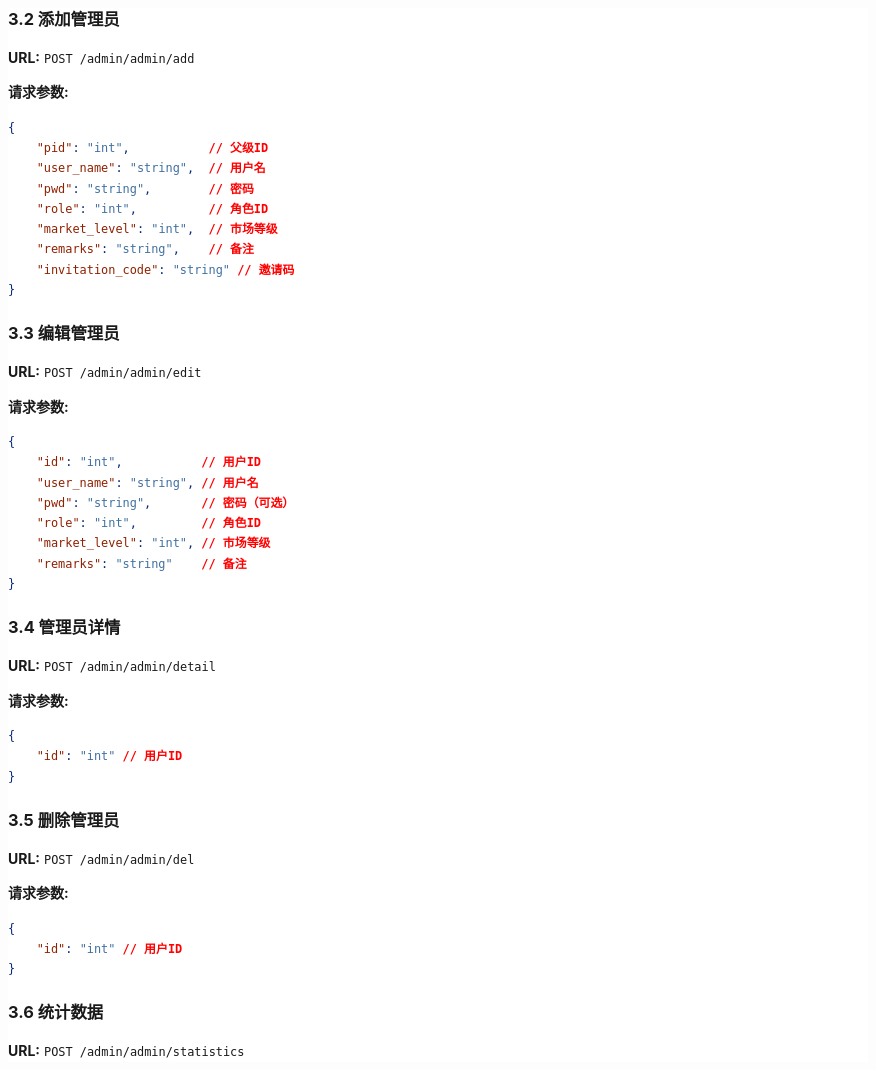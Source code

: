 ### 3.2 添加管理员
**URL:** `POST /admin/admin/add`

**请求参数:**
```json
{
    "pid": "int",           // 父级ID
    "user_name": "string",  // 用户名
    "pwd": "string",        // 密码
    "role": "int",          // 角色ID
    "market_level": "int",  // 市场等级
    "remarks": "string",    // 备注
    "invitation_code": "string" // 邀请码
}
```

### 3.3 编辑管理员
**URL:** `POST /admin/admin/edit`

**请求参数:**
```json
{
    "id": "int",           // 用户ID
    "user_name": "string", // 用户名
    "pwd": "string",       // 密码（可选）
    "role": "int",         // 角色ID
    "market_level": "int", // 市场等级
    "remarks": "string"    // 备注
}
```

### 3.4 管理员详情
**URL:** `POST /admin/admin/detail`

**请求参数:**
```json
{
    "id": "int" // 用户ID
}
```

### 3.5 删除管理员
**URL:** `POST /admin/admin/del`

**请求参数:**
```json
{
    "id": "int" // 用户ID
}
```

### 3.6 统计数据
**URL:** `POST /admin/admin/statistics`
